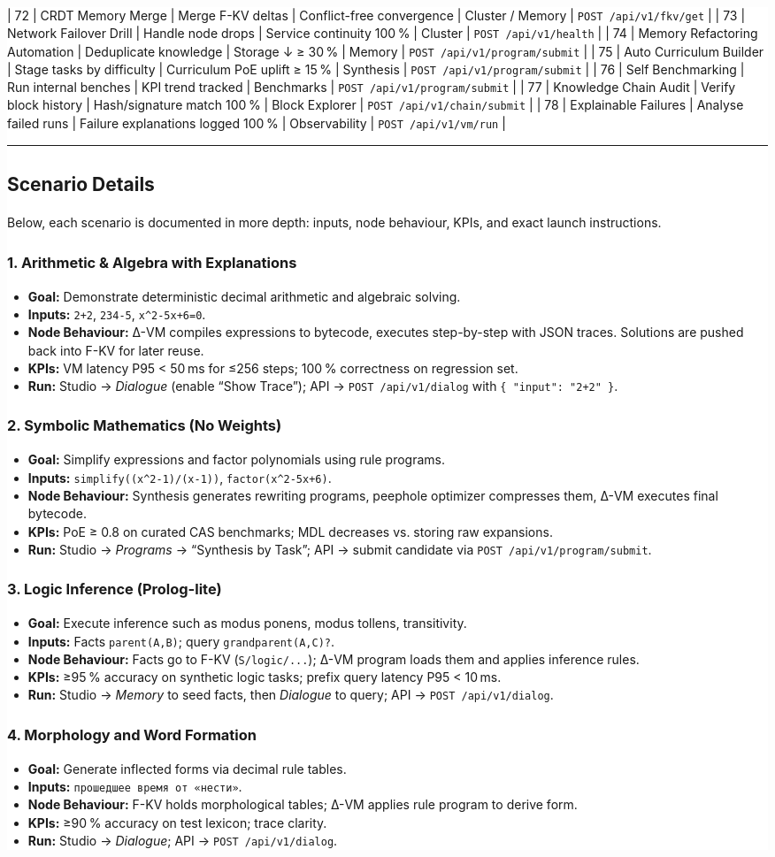 | 72 | CRDT Memory Merge | Merge F-KV deltas | Conflict-free convergence | Cluster / Memory | `POST /api/v1/fkv/get` |
| 73 | Network Failover Drill | Handle node drops | Service continuity 100 % | Cluster | `POST /api/v1/health` |
| 74 | Memory Refactoring Automation | Deduplicate knowledge | Storage ↓ ≥ 30 % | Memory | `POST /api/v1/program/submit` |
| 75 | Auto Curriculum Builder | Stage tasks by difficulty | Curriculum PoE uplift ≥ 15 % | Synthesis | `POST /api/v1/program/submit` |
| 76 | Self Benchmarking | Run internal benches | KPI trend tracked | Benchmarks | `POST /api/v1/program/submit` |
| 77 | Knowledge Chain Audit | Verify block history | Hash/signature match 100 % | Block Explorer | `POST /api/v1/chain/submit` |
| 78 | Explainable Failures | Analyse failed runs | Failure explanations logged 100 % | Observability | `POST /api/v1/vm/run` |

---

## Scenario Details

Below, each scenario is documented in more depth: inputs, node behaviour, KPIs, and exact launch instructions.

### 1. Arithmetic & Algebra with Explanations
- **Goal:** Demonstrate deterministic decimal arithmetic and algebraic solving.
- **Inputs:** `2+2`, `234-5`, `x^2-5x+6=0`.
- **Node Behaviour:** Δ-VM compiles expressions to bytecode, executes step-by-step with JSON traces. Solutions are pushed back into F-KV for later reuse.
- **KPIs:** VM latency P95 < 50 ms for ≤256 steps; 100 % correctness on regression set.
- **Run:** Studio → *Dialogue* (enable “Show Trace”); API → `POST /api/v1/dialog` with `{ "input": "2+2" }`.

### 2. Symbolic Mathematics (No Weights)
- **Goal:** Simplify expressions and factor polynomials using rule programs.
- **Inputs:** `simplify((x^2-1)/(x-1))`, `factor(x^2-5x+6)`.
- **Node Behaviour:** Synthesis generates rewriting programs, peephole optimizer compresses them, Δ-VM executes final bytecode.
- **KPIs:** PoE ≥ 0.8 on curated CAS benchmarks; MDL decreases vs. storing raw expansions.
- **Run:** Studio → *Programs* → “Synthesis by Task”; API → submit candidate via `POST /api/v1/program/submit`.

### 3. Logic Inference (Prolog-lite)
- **Goal:** Execute inference such as modus ponens, modus tollens, transitivity.
- **Inputs:** Facts `parent(A,B)`; query `grandparent(A,C)?`.
- **Node Behaviour:** Facts go to F-KV (`S/logic/...`); Δ-VM program loads them and applies inference rules.
- **KPIs:** ≥95 % accuracy on synthetic logic tasks; prefix query latency P95 < 10 ms.
- **Run:** Studio → *Memory* to seed facts, then *Dialogue* to query; API → `POST /api/v1/dialog`.

### 4. Morphology and Word Formation
- **Goal:** Generate inflected forms via decimal rule tables.
- **Inputs:** `прошедшее время от «нести»`.
- **Node Behaviour:** F-KV holds morphological tables; Δ-VM applies rule program to derive form.
- **KPIs:** ≥90 % accuracy on test lexicon; trace clarity.
- **Run:** Studio → *Dialogue*; API → `POST /api/v1/dialog`.
